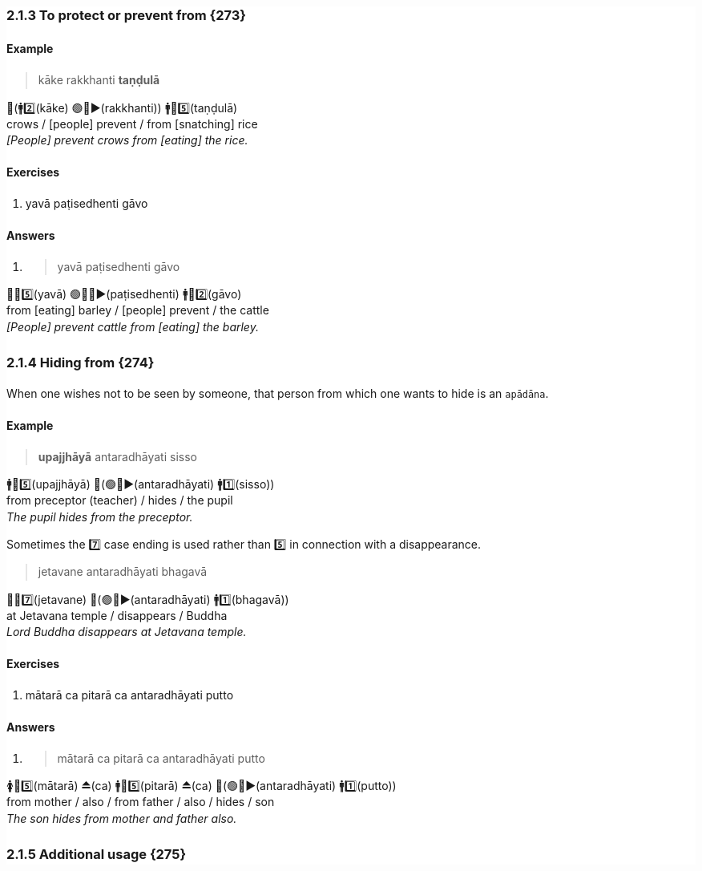 ### 2.1.3 To protect or prevent from {273}

#### Example

> kāke rakkhanti **taṇḍulā**

👥(🚹2️⃣(kāke) 🟢🤟▶️(rakkhanti)) 🚹👤5️⃣(taṇḍulā)  
crows / [people] prevent / from [snatching] rice  
*[People] prevent crows from [eating] the rice.*

#### Exercises

1. yavā paṭisedhenti gāvo

#### Answers

1. > yavā paṭisedhenti gāvo

🚻👤5️⃣(yavā) 🟢👥🤟▶️(paṭisedhenti) 🚹👤2️⃣(gāvo)  
from [eating] barley / [people] prevent / the cattle  
*[People] prevent cattle from [eating] the barley.*

### 2.1.4 Hiding from {274}

When one wishes not to be seen by someone, that person
from which one wants to hide is an `apādāna`.

#### Example

> **upajjhāyā** antaradhāyati sisso

🚹👤5️⃣(upajjhāyā) 👤(🟢🤟▶️(antaradhāyati) 🚹1️⃣(sisso))  
from preceptor (teacher) / hides / the pupil  
*The pupil hides from the preceptor.*

Sometimes the 7️⃣ case ending is used rather than 5️⃣ in connection with a
disappearance.

> jetavane antaradhāyati bhagavā

🚻👤7️⃣(jetavane) 👤(🟢🤟▶️(antaradhāyati) 🚹1️⃣(bhagavā))  
at Jetavana temple / disappears / Buddha  
*Lord Buddha disappears at Jetavana temple.*

#### Exercises

1. mātarā ca pitarā ca antaradhāyati putto

#### Answers

1. > mātarā ca pitarā ca antaradhāyati putto

🚺👤5️⃣(mātarā) ⏏️(ca) 🚹👤5️⃣(pitarā) ⏏️(ca) 👤(🟢🤟▶️(antaradhāyati) 🚹1️⃣(putto))  
from mother / also / from father / also / hides / son  
*The son hides from mother and father also.*

### 2.1.5 Additional usage {275}
